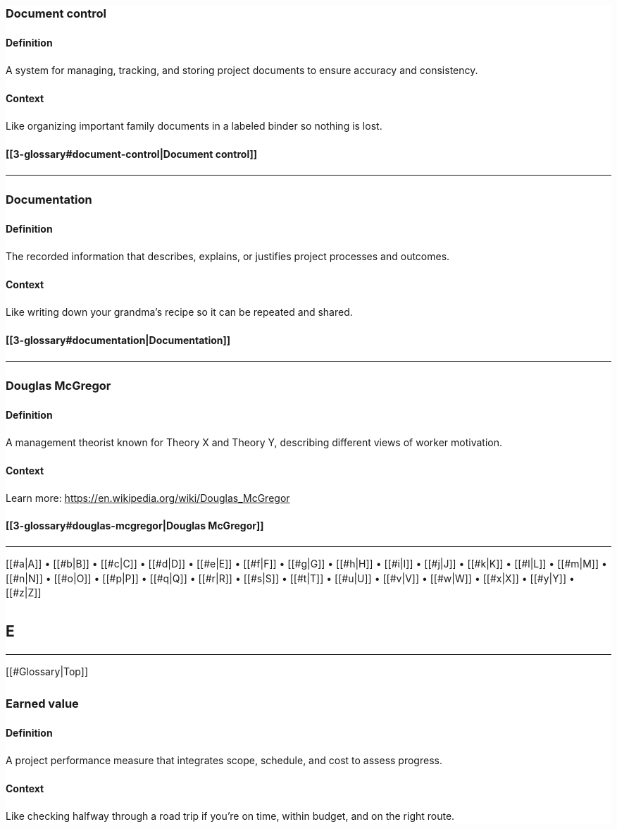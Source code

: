 
### Document control

#### Definition
A system for managing, tracking, and storing project documents to ensure accuracy and consistency.

#### Context
Like organizing important family documents in a labeled binder so nothing is lost.

#### [[3-glossary#document-control|Document control]]

---

### Documentation

#### Definition
The recorded information that describes, explains, or justifies project processes and outcomes.

#### Context
Like writing down your grandma’s recipe so it can be repeated and shared.

#### [[3-glossary#documentation|Documentation]]

---

### Douglas McGregor

#### Definition
A management theorist known for Theory X and Theory Y, describing different views of worker motivation.

#### Context
Learn more: https://en.wikipedia.org/wiki/Douglas_McGregor

#### [[3-glossary#douglas-mcgregor|Douglas McGregor]]

---

[[#a|A]] • [[#b|B]] • [[#c|C]] • [[#d|D]] • [[#e|E]] • [[#f|F]] • [[#g|G]] • [[#h|H]] • [[#i|I]] • [[#j|J]] • [[#k|K]] • [[#l|L]] • [[#m|M]] • [[#n|N]] • [[#o|O]] • [[#p|P]] • [[#q|Q]] • [[#r|R]] • [[#s|S]] • [[#t|T]] • [[#u|U]] • [[#v|V]] • [[#w|W]] • [[#x|X]] • [[#y|Y]] • [[#z|Z]]
## E
---
[[#Glossary|Top]]

### Earned value

#### Definition
A project performance measure that integrates scope, schedule, and cost to assess progress.

#### Context
Like checking halfway through a road trip if you’re on time, within budget, and on the right route.
